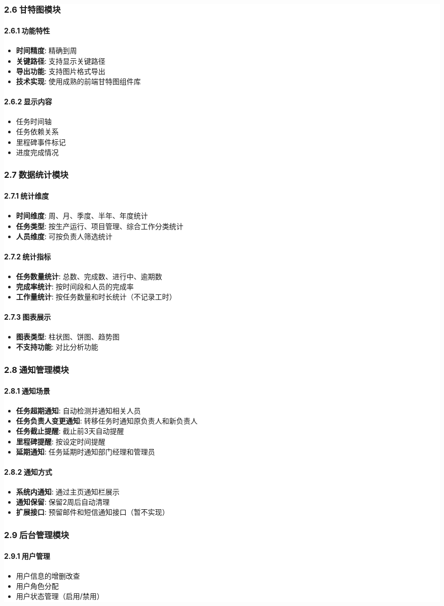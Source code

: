 ### 2.6 甘特图模块

#### 2.6.1 功能特性
- **时间精度**: 精确到周
- **关键路径**: 支持显示关键路径
- **导出功能**: 支持图片格式导出
- **技术实现**: 使用成熟的前端甘特图组件库

#### 2.6.2 显示内容
- 任务时间轴
- 任务依赖关系
- 里程碑事件标记
- 进度完成情况

### 2.7 数据统计模块

#### 2.7.1 统计维度
- **时间维度**: 周、月、季度、半年、年度统计
- **任务类型**: 按生产运行、项目管理、综合工作分类统计
- **人员维度**: 可按负责人筛选统计

#### 2.7.2 统计指标
- **任务数量统计**: 总数、完成数、进行中、逾期数
- **完成率统计**: 按时间段和人员的完成率
- **工作量统计**: 按任务数量和时长统计（不记录工时）

#### 2.7.3 图表展示
- **图表类型**: 柱状图、饼图、趋势图
- **不支持功能**: 对比分析功能

### 2.8 通知管理模块

#### 2.8.1 通知场景
- **任务超期通知**: 自动检测并通知相关人员
- **任务负责人变更通知**: 转移任务时通知原负责人和新负责人
- **任务截止提醒**: 截止前3天自动提醒
- **里程碑提醒**: 按设定时间提醒
- **延期通知**: 任务延期时通知部门经理和管理员

#### 2.8.2 通知方式
- **系统内通知**: 通过主页通知栏展示
- **通知保留**: 保留2周后自动清理
- **扩展接口**: 预留邮件和短信通知接口（暂不实现）

### 2.9 后台管理模块

#### 2.9.1 用户管理
- 用户信息的增删改查
- 用户角色分配
- 用户状态管理（启用/禁用）
